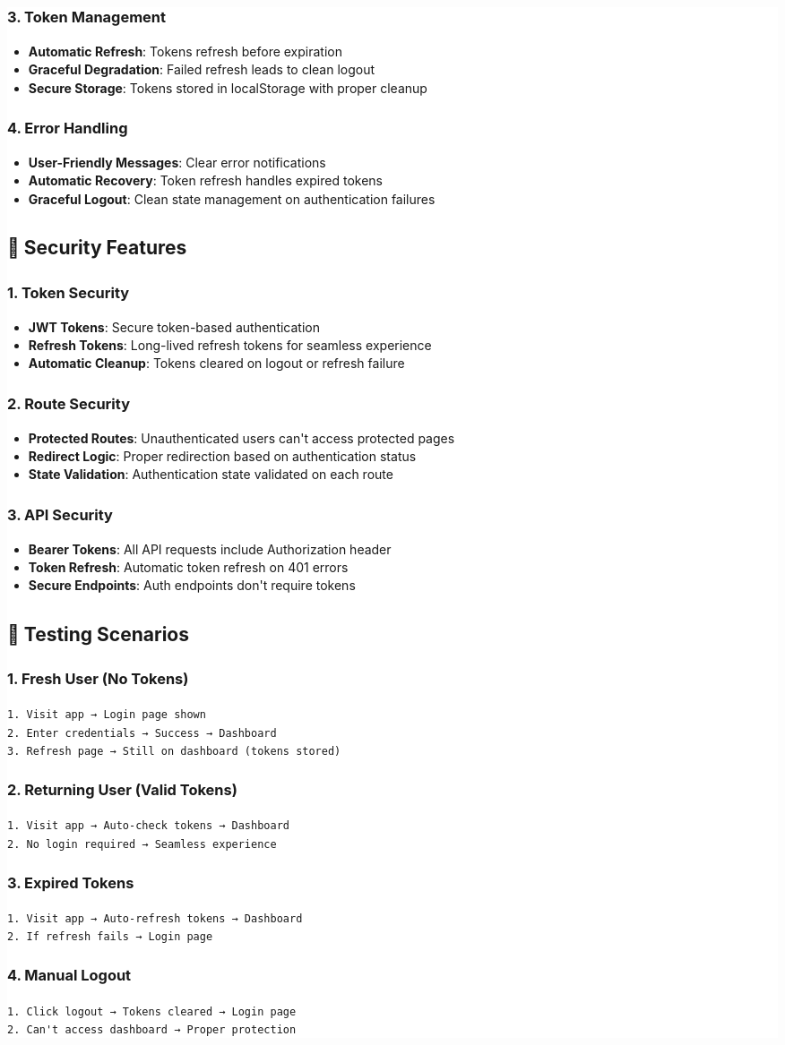 ### **3. Token Management**
- **Automatic Refresh**: Tokens refresh before expiration
- **Graceful Degradation**: Failed refresh leads to clean logout
- **Secure Storage**: Tokens stored in localStorage with proper cleanup

### **4. Error Handling**
- **User-Friendly Messages**: Clear error notifications
- **Automatic Recovery**: Token refresh handles expired tokens
- **Graceful Logout**: Clean state management on authentication failures

## 🔐 **Security Features**

### **1. Token Security**
- **JWT Tokens**: Secure token-based authentication
- **Refresh Tokens**: Long-lived refresh tokens for seamless experience
- **Automatic Cleanup**: Tokens cleared on logout or refresh failure

### **2. Route Security**
- **Protected Routes**: Unauthenticated users can't access protected pages
- **Redirect Logic**: Proper redirection based on authentication status
- **State Validation**: Authentication state validated on each route

### **3. API Security**
- **Bearer Tokens**: All API requests include Authorization header
- **Token Refresh**: Automatic token refresh on 401 errors
- **Secure Endpoints**: Auth endpoints don't require tokens

## 🧪 **Testing Scenarios**

### **1. Fresh User (No Tokens)**
```
1. Visit app → Login page shown
2. Enter credentials → Success → Dashboard
3. Refresh page → Still on dashboard (tokens stored)
```

### **2. Returning User (Valid Tokens)**
```
1. Visit app → Auto-check tokens → Dashboard
2. No login required → Seamless experience
```

### **3. Expired Tokens**
```
1. Visit app → Auto-refresh tokens → Dashboard
2. If refresh fails → Login page
```

### **4. Manual Logout**
```
1. Click logout → Tokens cleared → Login page
2. Can't access dashboard → Proper protection
```
